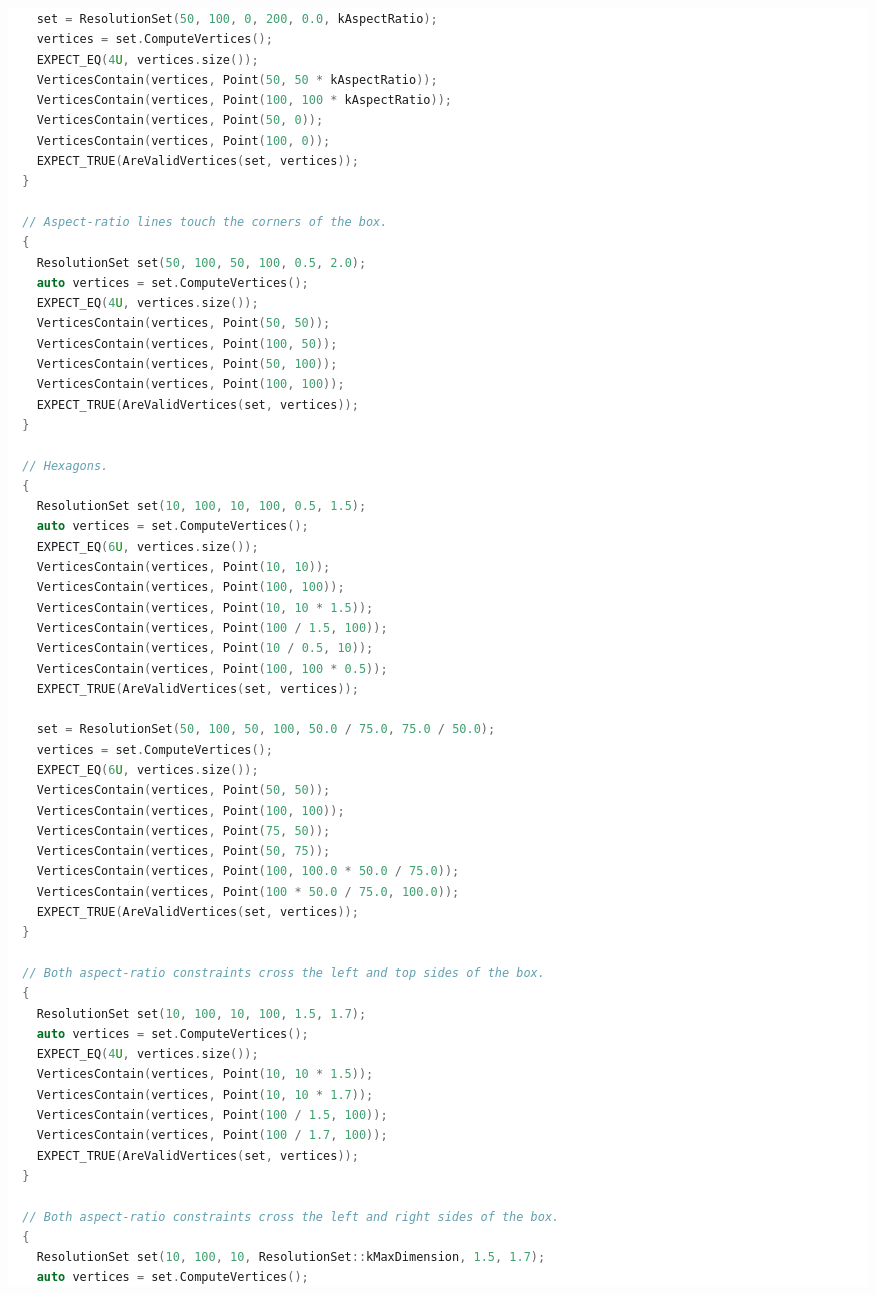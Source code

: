 ```cpp
    set = ResolutionSet(50, 100, 0, 200, 0.0, kAspectRatio);
    vertices = set.ComputeVertices();
    EXPECT_EQ(4U, vertices.size());
    VerticesContain(vertices, Point(50, 50 * kAspectRatio));
    VerticesContain(vertices, Point(100, 100 * kAspectRatio));
    VerticesContain(vertices, Point(50, 0));
    VerticesContain(vertices, Point(100, 0));
    EXPECT_TRUE(AreValidVertices(set, vertices));
  }

  // Aspect-ratio lines touch the corners of the box.
  {
    ResolutionSet set(50, 100, 50, 100, 0.5, 2.0);
    auto vertices = set.ComputeVertices();
    EXPECT_EQ(4U, vertices.size());
    VerticesContain(vertices, Point(50, 50));
    VerticesContain(vertices, Point(100, 50));
    VerticesContain(vertices, Point(50, 100));
    VerticesContain(vertices, Point(100, 100));
    EXPECT_TRUE(AreValidVertices(set, vertices));
  }

  // Hexagons.
  {
    ResolutionSet set(10, 100, 10, 100, 0.5, 1.5);
    auto vertices = set.ComputeVertices();
    EXPECT_EQ(6U, vertices.size());
    VerticesContain(vertices, Point(10, 10));
    VerticesContain(vertices, Point(100, 100));
    VerticesContain(vertices, Point(10, 10 * 1.5));
    VerticesContain(vertices, Point(100 / 1.5, 100));
    VerticesContain(vertices, Point(10 / 0.5, 10));
    VerticesContain(vertices, Point(100, 100 * 0.5));
    EXPECT_TRUE(AreValidVertices(set, vertices));

    set = ResolutionSet(50, 100, 50, 100, 50.0 / 75.0, 75.0 / 50.0);
    vertices = set.ComputeVertices();
    EXPECT_EQ(6U, vertices.size());
    VerticesContain(vertices, Point(50, 50));
    VerticesContain(vertices, Point(100, 100));
    VerticesContain(vertices, Point(75, 50));
    VerticesContain(vertices, Point(50, 75));
    VerticesContain(vertices, Point(100, 100.0 * 50.0 / 75.0));
    VerticesContain(vertices, Point(100 * 50.0 / 75.0, 100.0));
    EXPECT_TRUE(AreValidVertices(set, vertices));
  }

  // Both aspect-ratio constraints cross the left and top sides of the box.
  {
    ResolutionSet set(10, 100, 10, 100, 1.5, 1.7);
    auto vertices = set.ComputeVertices();
    EXPECT_EQ(4U, vertices.size());
    VerticesContain(vertices, Point(10, 10 * 1.5));
    VerticesContain(vertices, Point(10, 10 * 1.7));
    VerticesContain(vertices, Point(100 / 1.5, 100));
    VerticesContain(vertices, Point(100 / 1.7, 100));
    EXPECT_TRUE(AreValidVertices(set, vertices));
  }

  // Both aspect-ratio constraints cross the left and right sides of the box.
  {
    ResolutionSet set(10, 100, 10, ResolutionSet::kMaxDimension, 1.5, 1.7);
    auto vertices = set.ComputeVertices();
```